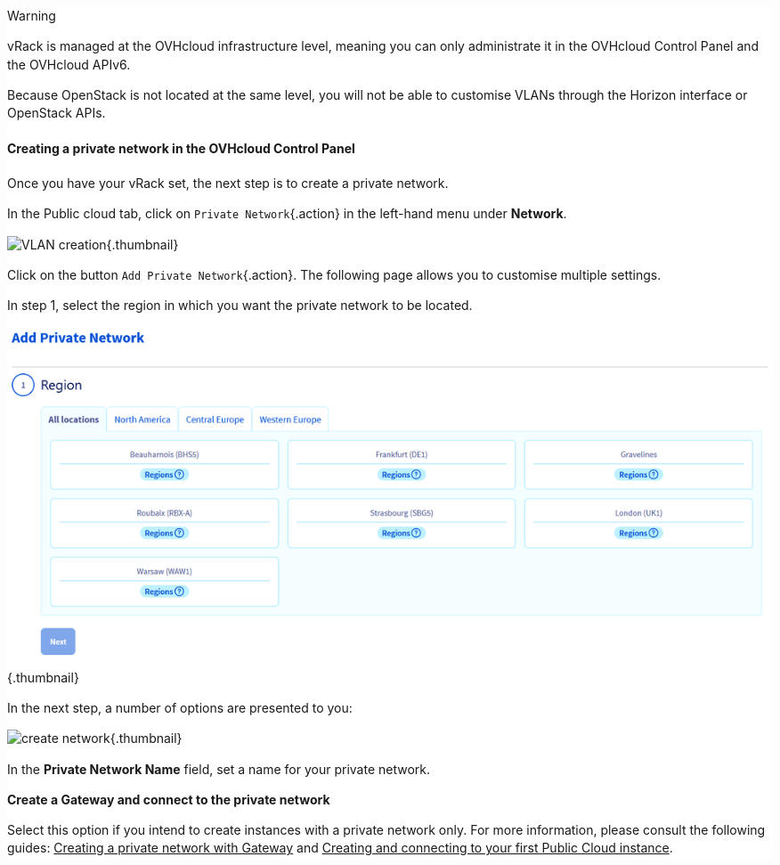 > [!warning]
> vRack is managed at the OVHcloud infrastructure level, meaning you can only administrate it in the OVHcloud Control Panel and the OVHcloud APIv6.
>
> Because OpenStack is not located at the same level, you will not be able to customise VLANs through the Horizon interface or OpenStack APIs.
>

#### Creating a private network in the OVHcloud Control Panel

Once you have your vRack set, the next step is to create a private network.

In the Public cloud tab, click on `Private Network`{.action} in the left-hand menu under **Network**.

![VLAN creation](images/vrack2022-03.png){.thumbnail}

Click on the button `Add Private Network`{.action}. The following page allows you to customise multiple settings.

In step 1, select the region in which you want the private network to be located.

![select region](images/vrack5-2024.png){.thumbnail}

In the next step, a number of options are presented to you:

![create network](images/vrack6-2022.png){.thumbnail}

In the **Private Network Name** field, set a name for your private network.

**Create a Gateway and connect to the private network**

Select this option if you intend to create instances with a private network only. For more information, please consult the following guides: [Creating a private network with Gateway](/pages/public_cloud/public_cloud_network_services/getting-started-02-create-private-network-gateway) and [Creating and connecting to your first Public Cloud instance](/pages/public_cloud/compute/public-cloud-first-steps).
